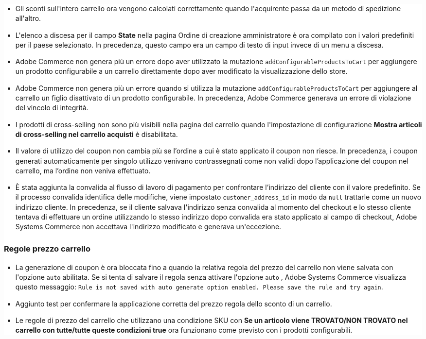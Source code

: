 * Gli sconti sull&#39;intero carrello ora vengono calcolati correttamente quando l&#39;acquirente passa da un metodo di spedizione all&#39;altro.



* L&#39;elenco a discesa per il campo **State** nella pagina Ordine di creazione amministratore è ora compilato con i valori predefiniti per il paese selezionato. In precedenza, questo campo era un campo di testo di input invece di un menu a discesa.



* Adobe Commerce non genera più un errore dopo aver utilizzato la mutazione `addConfigurableProductsToCart` per aggiungere un prodotto configurabile a un carrello direttamente dopo aver modificato la visualizzazione dello store.



* Adobe Commerce non genera più un errore quando si utilizza la mutazione `addConfigurableProductsToCart` per aggiungere al carrello un figlio disattivato di un prodotto configurabile. In precedenza, Adobe Commerce generava un errore di violazione del vincolo di integrità.



* I prodotti di cross-selling non sono più visibili nella pagina del carrello quando l&#39;impostazione di configurazione **Mostra articoli di cross-selling nel carrello acquisti** è disabilitata.



* Il valore di utilizzo del coupon non cambia più se l’ordine a cui è stato applicato il coupon non riesce.  In precedenza, i coupon generati automaticamente per singolo utilizzo venivano contrassegnati come non validi dopo l’applicazione del coupon nel carrello, ma l’ordine non veniva effettuato.



* È stata aggiunta la convalida al flusso di lavoro di pagamento per confrontare l’indirizzo del cliente con il valore predefinito. Se il processo convalida identifica delle modifiche, viene impostato `customer_address_id` in modo da `null` trattarle come un nuovo indirizzo cliente. In precedenza, se il cliente salvava l&#39;indirizzo senza convalida al momento del checkout e lo stesso cliente tentava di effettuare un ordine utilizzando lo stesso indirizzo dopo convalida era stato applicato al campo di checkout, Adobe Systems Commerce non accettava l&#39;indirizzo modificato e generava un&#39;eccezione.

### Regole prezzo carrello



* La generazione di coupon è ora bloccata fino a quando la relativa regola del prezzo del carrello non viene salvata con l&#39;opzione `auto` abilitata. Se si tenta di salvare il regola senza attivare l&#39;opzione `auto` , Adobe Systems Commerce visualizza questo messaggio: `Rule is not saved with auto generate option enabled. Please save the rule and try again`.



* Aggiunto test per confermare la applicazione corretta del prezzo regola dello sconto di un carrello.



* Le regole di prezzo del carrello che utilizzano una condizione SKU con **Se un articolo viene TROVATO/NON TROVATO nel carrello con tutte/tutte queste condizioni true** ora funzionano come previsto con i prodotti configurabili.



